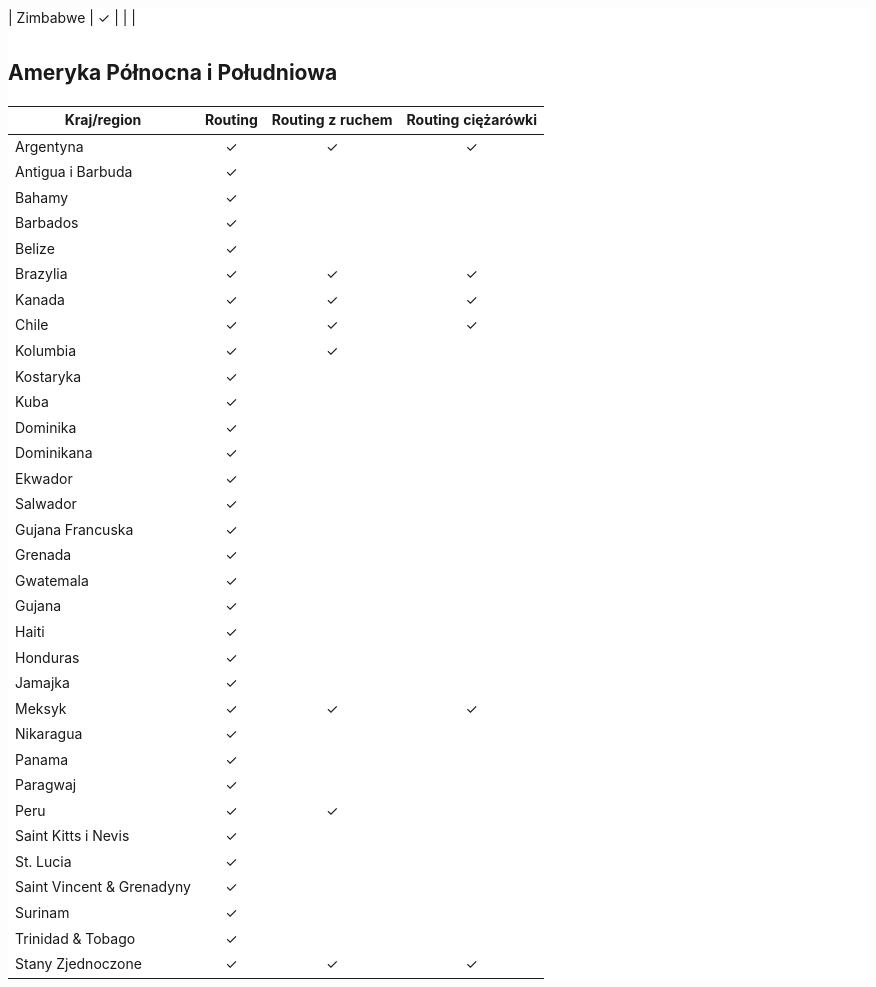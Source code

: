 | Zimbabwe                       |        ✓       |                       |             |


## <a name="americas"></a>Ameryka Północna i Południowa

| Kraj/region                 | Routing         | Routing z ruchem | Routing ciężarówki |
|--------------------------------|:---------------:|:--------------------:|:------------:|
| Argentyna                      |        ✓       |         ✓            |     ✓       |
| Antigua i Barbuda            |        ✓       |                      |             |
| Bahamy                        |        ✓       |                      |             |
| Barbados                       |        ✓       |                      |             |
| Belize                         |        ✓       |                      |             |
| Brazylia                         |        ✓       |         ✓            |     ✓       | 
| Kanada                         |        ✓       |         ✓            |     ✓      |
| Chile                          |        ✓       |         ✓            |     ✓      |
| Kolumbia                       |        ✓       |         ✓            |             |
| Kostaryka                     |        ✓       |                      |             |
| Kuba                           |        ✓       |                      |             |
| Dominika                       |        ✓       |                      |             |
| Dominikana             |        ✓       |                      |             |
| Ekwador                        |        ✓       |                      |             |
| Salwador                    |        ✓       |                      |             |
| Gujana Francuska                  |        ✓       |                      |             |
| Grenada                        |        ✓       |                      |             |
| Gwatemala                      |        ✓       |                      |             |
| Gujana                         |        ✓       |                      |             |
| Haiti                          |        ✓       |                      |             |
| Honduras                       |        ✓       |                      |             |
| Jamajka                        |        ✓       |                      |             |
| Meksyk                         |        ✓       |         ✓            |     ✓      | 
| Nikaragua                      |        ✓       |                      |             |
| Panama                         |        ✓       |                      |             |
| Paragwaj                       |        ✓       |                      |             |
| Peru                           |        ✓       |         ✓            |             |
| Saint Kitts i Nevis            |        ✓       |                      |             |
| St. Lucia                      |        ✓       |                      |             |
| Saint Vincent & Grenadyny       |        ✓       |                      |             |
| Surinam                       |        ✓       |                      |             |
| Trinidad & Tobago              |        ✓       |                      |             |
| Stany Zjednoczone                  |        ✓       |         ✓            |     ✓      | 